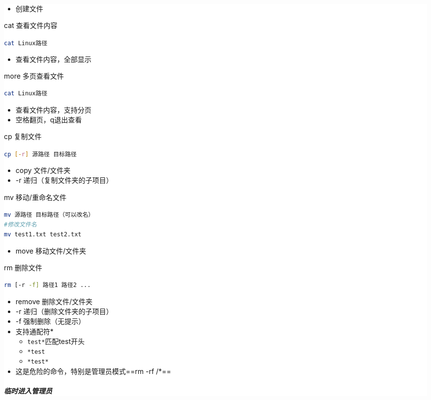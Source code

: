 - 创建文件



cat 查看文件内容

```bash
cat Linux路径
```

- 查看文件内容，全部显示



more 多页查看文件

```bash
cat Linux路径
```

- 查看文件内容，支持分页
- 空格翻页，q退出查看



cp 复制文件

```bash
cp [-r] 源路径 目标路径
```

- copy 文件/文件夹
- -r 递归（复制文件夹的子项目）



mv 移动/重命名文件

```bash
mv 源路径 目标路径（可以改名）
#修改文件名
mv test1.txt test2.txt
```

- move 移动文件/文件夹



rm 删除文件

```bash
rm [-r -f] 路径1 路径2 ...
```

- remove 删除文件/文件夹
- -r 递归（删除文件夹的子项目）
- -f 强制删除（无提示）
- 支持通配符*
  - `test*`匹配test开头
  - `*test`
  - `*test*`
- 这是危险的命令，特别是管理员模式==rm -rf /*==



##### 临时进入管理员
